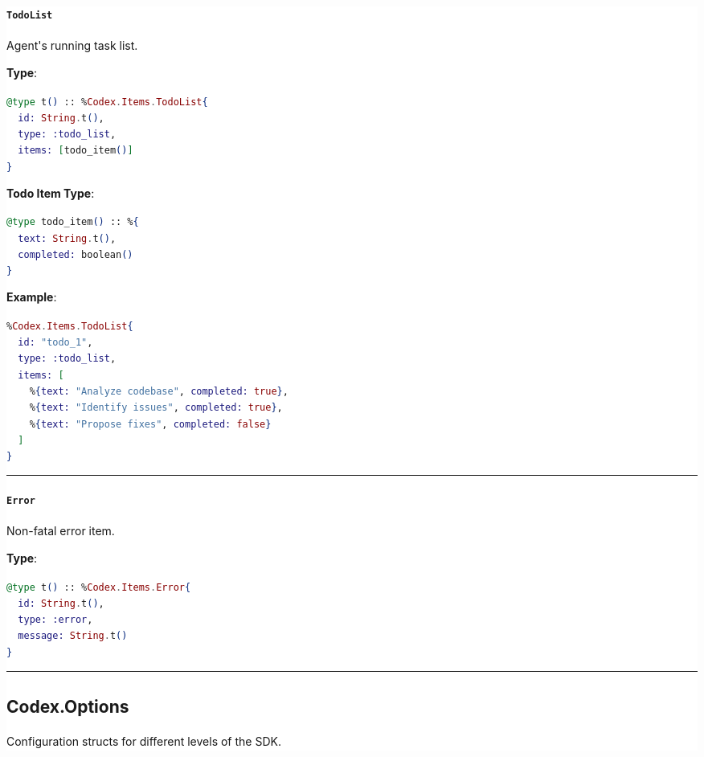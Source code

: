 
#### `TodoList`

Agent's running task list.

**Type**:
```elixir
@type t() :: %Codex.Items.TodoList{
  id: String.t(),
  type: :todo_list,
  items: [todo_item()]
}
```

**Todo Item Type**:
```elixir
@type todo_item() :: %{
  text: String.t(),
  completed: boolean()
}
```

**Example**:
```elixir
%Codex.Items.TodoList{
  id: "todo_1",
  type: :todo_list,
  items: [
    %{text: "Analyze codebase", completed: true},
    %{text: "Identify issues", completed: true},
    %{text: "Propose fixes", completed: false}
  ]
}
```

---

#### `Error`

Non-fatal error item.

**Type**:
```elixir
@type t() :: %Codex.Items.Error{
  id: String.t(),
  type: :error,
  message: String.t()
}
```

---

## Codex.Options

Configuration structs for different levels of the SDK.
